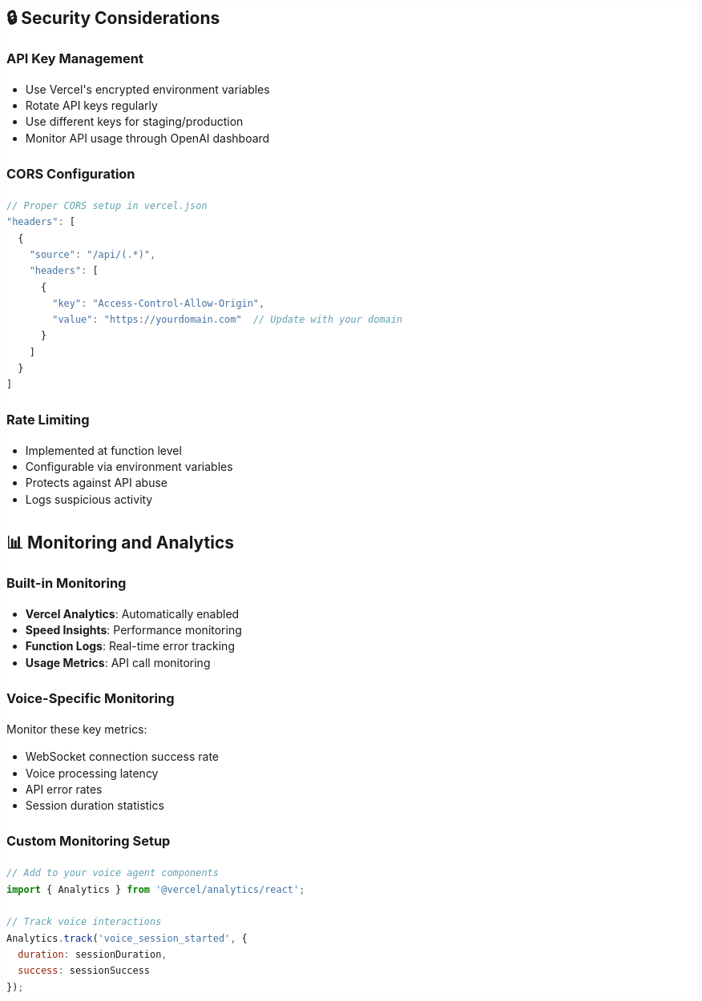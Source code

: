 ## 🔒 Security Considerations

### API Key Management
- Use Vercel's encrypted environment variables
- Rotate API keys regularly
- Use different keys for staging/production
- Monitor API usage through OpenAI dashboard

### CORS Configuration
```javascript
// Proper CORS setup in vercel.json
"headers": [
  {
    "source": "/api/(.*)",
    "headers": [
      {
        "key": "Access-Control-Allow-Origin",
        "value": "https://yourdomain.com"  // Update with your domain
      }
    ]
  }
]
```

### Rate Limiting
- Implemented at function level
- Configurable via environment variables
- Protects against API abuse
- Logs suspicious activity

## 📊 Monitoring and Analytics

### Built-in Monitoring
- **Vercel Analytics**: Automatically enabled
- **Speed Insights**: Performance monitoring
- **Function Logs**: Real-time error tracking
- **Usage Metrics**: API call monitoring

### Voice-Specific Monitoring
Monitor these key metrics:
- WebSocket connection success rate
- Voice processing latency
- API error rates
- Session duration statistics

### Custom Monitoring Setup
```javascript
// Add to your voice agent components
import { Analytics } from '@vercel/analytics/react';

// Track voice interactions
Analytics.track('voice_session_started', {
  duration: sessionDuration,
  success: sessionSuccess
});
```
